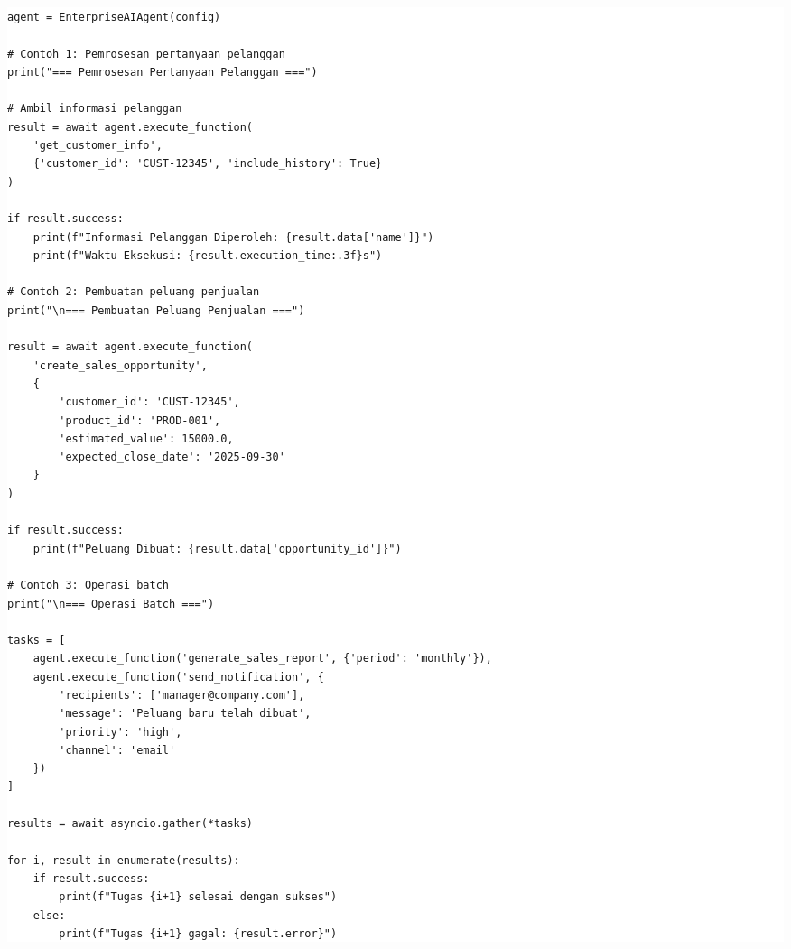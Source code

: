     agent = EnterpriseAIAgent(config)
    
    # Contoh 1: Pemrosesan pertanyaan pelanggan
    print("=== Pemrosesan Pertanyaan Pelanggan ===")
    
    # Ambil informasi pelanggan
    result = await agent.execute_function(
        'get_customer_info',
        {'customer_id': 'CUST-12345', 'include_history': True}
    )
    
    if result.success:
        print(f"Informasi Pelanggan Diperoleh: {result.data['name']}")
        print(f"Waktu Eksekusi: {result.execution_time:.3f}s")
    
    # Contoh 2: Pembuatan peluang penjualan
    print("\n=== Pembuatan Peluang Penjualan ===")
    
    result = await agent.execute_function(
        'create_sales_opportunity',
        {
            'customer_id': 'CUST-12345',
            'product_id': 'PROD-001',
            'estimated_value': 15000.0,
            'expected_close_date': '2025-09-30'
        }
    )
    
    if result.success:
        print(f"Peluang Dibuat: {result.data['opportunity_id']}")
    
    # Contoh 3: Operasi batch
    print("\n=== Operasi Batch ===")
    
    tasks = [
        agent.execute_function('generate_sales_report', {'period': 'monthly'}),
        agent.execute_function('send_notification', {
            'recipients': ['manager@company.com'],
            'message': 'Peluang baru telah dibuat',
            'priority': 'high',
            'channel': 'email'
        })
    ]
    
    results = await asyncio.gather(*tasks)
    
    for i, result in enumerate(results):
        if result.success:
            print(f"Tugas {i+1} selesai dengan sukses")
        else:
            print(f"Tugas {i+1} gagal: {result.error}")
    